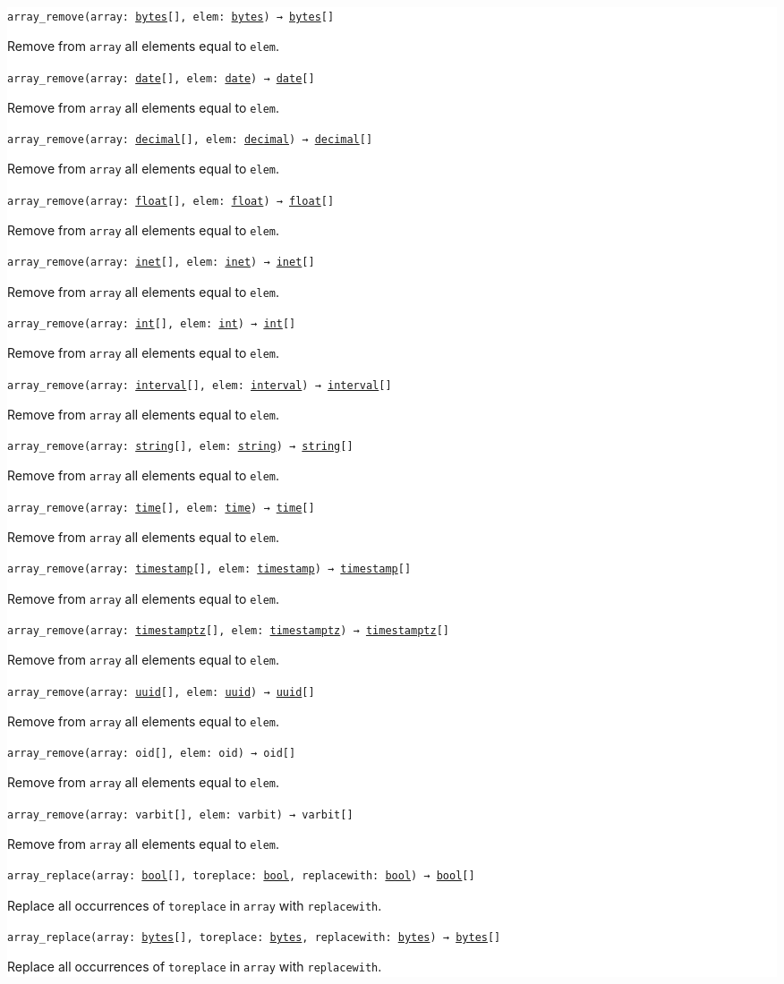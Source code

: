 <tr><td><code>array_remove(array: <a href="bytes.html">bytes</a>[], elem: <a href="bytes.html">bytes</a>) &rarr; <a href="bytes.html">bytes</a>[]</code></td><td><span class="funcdesc"><p>Remove from <code>array</code> all elements equal to <code>elem</code>.</p>
</span></td></tr>
<tr><td><code>array_remove(array: <a href="date.html">date</a>[], elem: <a href="date.html">date</a>) &rarr; <a href="date.html">date</a>[]</code></td><td><span class="funcdesc"><p>Remove from <code>array</code> all elements equal to <code>elem</code>.</p>
</span></td></tr>
<tr><td><code>array_remove(array: <a href="decimal.html">decimal</a>[], elem: <a href="decimal.html">decimal</a>) &rarr; <a href="decimal.html">decimal</a>[]</code></td><td><span class="funcdesc"><p>Remove from <code>array</code> all elements equal to <code>elem</code>.</p>
</span></td></tr>
<tr><td><code>array_remove(array: <a href="float.html">float</a>[], elem: <a href="float.html">float</a>) &rarr; <a href="float.html">float</a>[]</code></td><td><span class="funcdesc"><p>Remove from <code>array</code> all elements equal to <code>elem</code>.</p>
</span></td></tr>
<tr><td><code>array_remove(array: <a href="inet.html">inet</a>[], elem: <a href="inet.html">inet</a>) &rarr; <a href="inet.html">inet</a>[]</code></td><td><span class="funcdesc"><p>Remove from <code>array</code> all elements equal to <code>elem</code>.</p>
</span></td></tr>
<tr><td><code>array_remove(array: <a href="int.html">int</a>[], elem: <a href="int.html">int</a>) &rarr; <a href="int.html">int</a>[]</code></td><td><span class="funcdesc"><p>Remove from <code>array</code> all elements equal to <code>elem</code>.</p>
</span></td></tr>
<tr><td><code>array_remove(array: <a href="interval.html">interval</a>[], elem: <a href="interval.html">interval</a>) &rarr; <a href="interval.html">interval</a>[]</code></td><td><span class="funcdesc"><p>Remove from <code>array</code> all elements equal to <code>elem</code>.</p>
</span></td></tr>
<tr><td><code>array_remove(array: <a href="string.html">string</a>[], elem: <a href="string.html">string</a>) &rarr; <a href="string.html">string</a>[]</code></td><td><span class="funcdesc"><p>Remove from <code>array</code> all elements equal to <code>elem</code>.</p>
</span></td></tr>
<tr><td><code>array_remove(array: <a href="time.html">time</a>[], elem: <a href="time.html">time</a>) &rarr; <a href="time.html">time</a>[]</code></td><td><span class="funcdesc"><p>Remove from <code>array</code> all elements equal to <code>elem</code>.</p>
</span></td></tr>
<tr><td><code>array_remove(array: <a href="timestamp.html">timestamp</a>[], elem: <a href="timestamp.html">timestamp</a>) &rarr; <a href="timestamp.html">timestamp</a>[]</code></td><td><span class="funcdesc"><p>Remove from <code>array</code> all elements equal to <code>elem</code>.</p>
</span></td></tr>
<tr><td><code>array_remove(array: <a href="timestamp.html">timestamptz</a>[], elem: <a href="timestamp.html">timestamptz</a>) &rarr; <a href="timestamp.html">timestamptz</a>[]</code></td><td><span class="funcdesc"><p>Remove from <code>array</code> all elements equal to <code>elem</code>.</p>
</span></td></tr>
<tr><td><code>array_remove(array: <a href="uuid.html">uuid</a>[], elem: <a href="uuid.html">uuid</a>) &rarr; <a href="uuid.html">uuid</a>[]</code></td><td><span class="funcdesc"><p>Remove from <code>array</code> all elements equal to <code>elem</code>.</p>
</span></td></tr>
<tr><td><code>array_remove(array: oid[], elem: oid) &rarr; oid[]</code></td><td><span class="funcdesc"><p>Remove from <code>array</code> all elements equal to <code>elem</code>.</p>
</span></td></tr>
<tr><td><code>array_remove(array: varbit[], elem: varbit) &rarr; varbit[]</code></td><td><span class="funcdesc"><p>Remove from <code>array</code> all elements equal to <code>elem</code>.</p>
</span></td></tr>
<tr><td><code>array_replace(array: <a href="bool.html">bool</a>[], toreplace: <a href="bool.html">bool</a>, replacewith: <a href="bool.html">bool</a>) &rarr; <a href="bool.html">bool</a>[]</code></td><td><span class="funcdesc"><p>Replace all occurrences of <code>toreplace</code> in <code>array</code> with <code>replacewith</code>.</p>
</span></td></tr>
<tr><td><code>array_replace(array: <a href="bytes.html">bytes</a>[], toreplace: <a href="bytes.html">bytes</a>, replacewith: <a href="bytes.html">bytes</a>) &rarr; <a href="bytes.html">bytes</a>[]</code></td><td><span class="funcdesc"><p>Replace all occurrences of <code>toreplace</code> in <code>array</code> with <code>replacewith</code>.</p>
</span></td></tr>